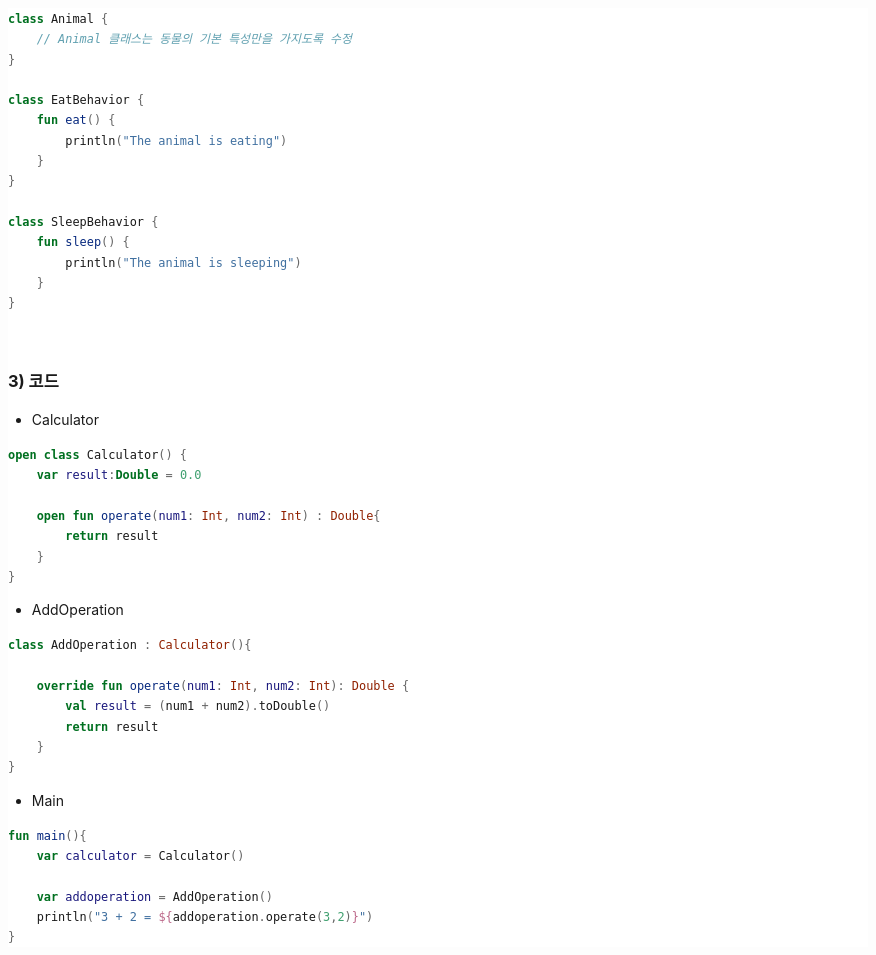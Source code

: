 ```kotlin
class Animal {
    // Animal 클래스는 동물의 기본 특성만을 가지도록 수정
}

class EatBehavior {
    fun eat() {
        println("The animal is eating")
    }
}

class SleepBehavior {
    fun sleep() {
        println("The animal is sleeping")
    }
}
```

</br>

### 3) 코드

- Calculator

```kotlin
open class Calculator() {
    var result:Double = 0.0

    open fun operate(num1: Int, num2: Int) : Double{
        return result
    }
}
```

- AddOperation

```kotlin
class AddOperation : Calculator(){

    override fun operate(num1: Int, num2: Int): Double {
        val result = (num1 + num2).toDouble()
        return result
    }
}
```

- Main

```kotlin
fun main(){
    var calculator = Calculator()

    var addoperation = AddOperation()
    println("3 + 2 = ${addoperation.operate(3,2)}")
}
```
